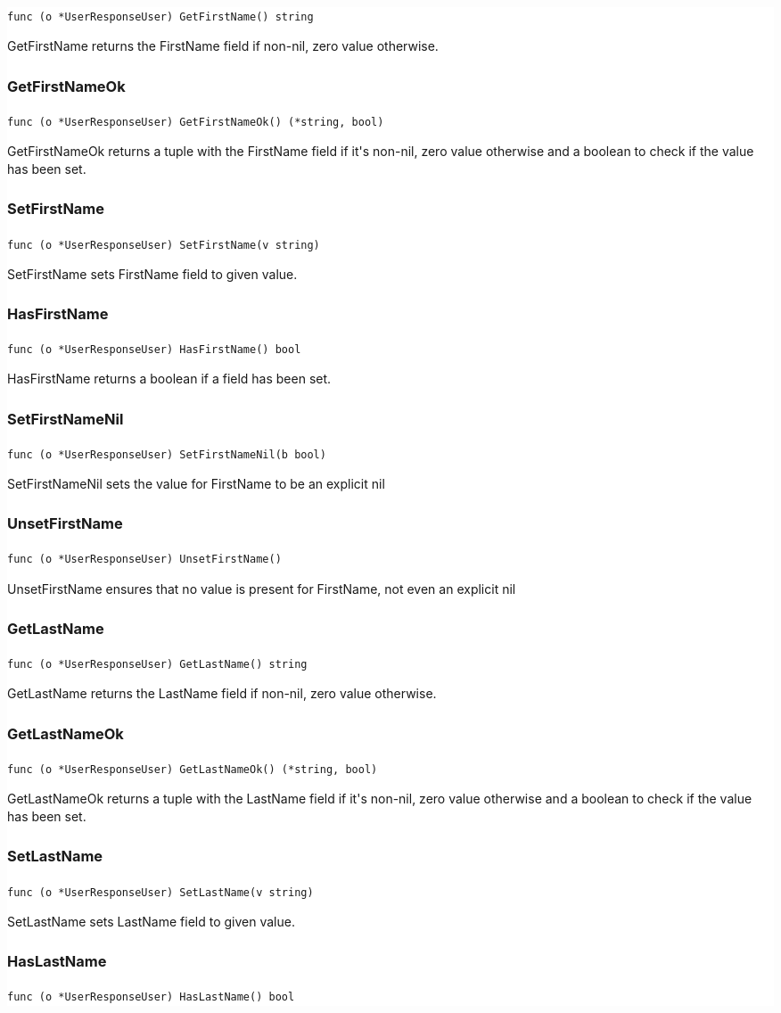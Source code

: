 `func (o *UserResponseUser) GetFirstName() string`

GetFirstName returns the FirstName field if non-nil, zero value otherwise.

### GetFirstNameOk

`func (o *UserResponseUser) GetFirstNameOk() (*string, bool)`

GetFirstNameOk returns a tuple with the FirstName field if it's non-nil, zero value otherwise
and a boolean to check if the value has been set.

### SetFirstName

`func (o *UserResponseUser) SetFirstName(v string)`

SetFirstName sets FirstName field to given value.

### HasFirstName

`func (o *UserResponseUser) HasFirstName() bool`

HasFirstName returns a boolean if a field has been set.

### SetFirstNameNil

`func (o *UserResponseUser) SetFirstNameNil(b bool)`

 SetFirstNameNil sets the value for FirstName to be an explicit nil

### UnsetFirstName
`func (o *UserResponseUser) UnsetFirstName()`

UnsetFirstName ensures that no value is present for FirstName, not even an explicit nil
### GetLastName

`func (o *UserResponseUser) GetLastName() string`

GetLastName returns the LastName field if non-nil, zero value otherwise.

### GetLastNameOk

`func (o *UserResponseUser) GetLastNameOk() (*string, bool)`

GetLastNameOk returns a tuple with the LastName field if it's non-nil, zero value otherwise
and a boolean to check if the value has been set.

### SetLastName

`func (o *UserResponseUser) SetLastName(v string)`

SetLastName sets LastName field to given value.

### HasLastName

`func (o *UserResponseUser) HasLastName() bool`
